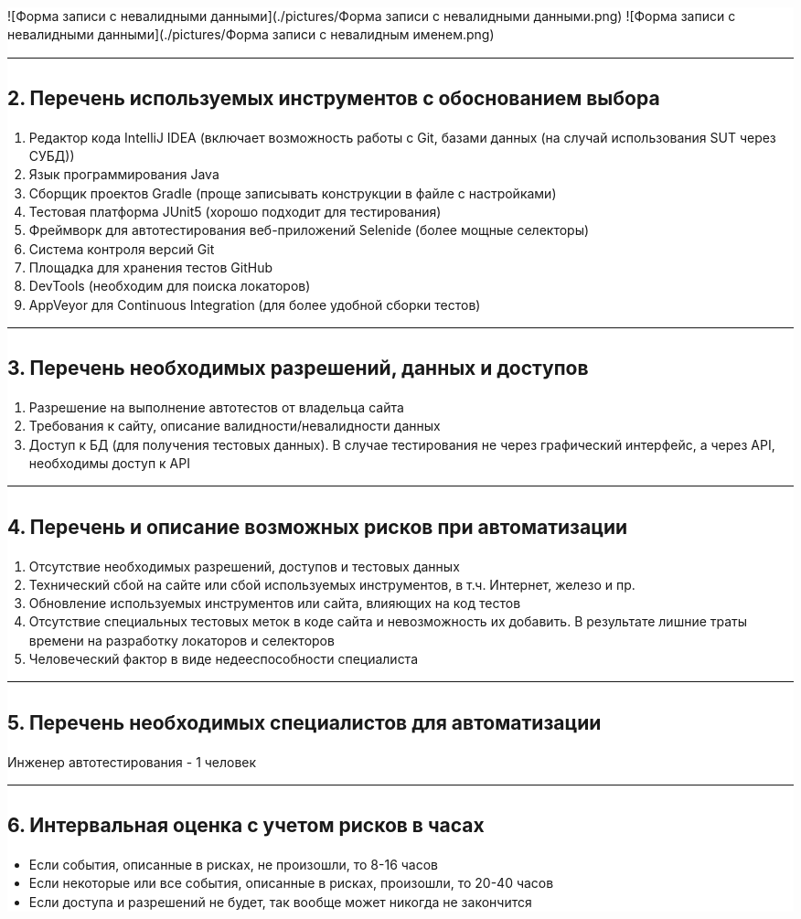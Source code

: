 ![Форма записи с невалидными данными](./pictures/Форма записи с невалидными данными.png) ![Форма записи с невалидными данными](./pictures/Форма записи с невалидным именем.png)
***

## 2. Перечень используемых инструментов с обоснованием выбора
1.	Редактор кода IntelliJ IDEA (включает возможность работы с Git, базами данных (на случай использования SUT через СУБД))
2.	Язык программирования Java
3.	Сборщик проектов Gradle (проще записывать конструкции в файле с настройками)
4.	Тестовая платформа JUnit5 (хорошо подходит для тестирования)
5.	Фреймворк для автотестирования веб-приложений Selenide (более мощные селекторы)
6.	Система контроля версий Git
7.	Площадка для хранения тестов GitHub
8.	DevTools (необходим для поиска локаторов)
9.	AppVeyor для Continuous Integration (для более удобной сборки тестов)
***

## 3. Перечень необходимых разрешений, данных и доступов
1.	Разрешение на выполнение автотестов от владельца сайта
2.	Требования к сайту, описание валидности/невалидности данных
3.	Доступ к БД (для получения тестовых данных). В случае тестирования не через графический интерфейс, а через API, необходимы доступ к API
***

## 4. Перечень и описание возможных рисков при автоматизации
1.	Отсутствие необходимых разрешений, доступов и тестовых данных
2.	Технический сбой на сайте или сбой используемых инструментов, в т.ч. Интернет, железо и пр.
3.	Обновление используемых инструментов или сайта, влияющих на код тестов
4.	Отсутствие специальных тестовых меток в коде сайта и невозможность их добавить. В результате лишние траты времени на разработку локаторов и селекторов
5.	Человеческий фактор в виде недееспособности специалиста
***

## 5. Перечень необходимых специалистов для автоматизации
Инженер автотестирования - 1 человек
***

## 6. Интервальная оценка с учетом рисков в часах
- Если события, описанные в рисках, не произошли, то 8-16 часов
- Если некоторые или все события, описанные в рисках, произошли, то 20-40 часов
- Если доступа и разрешений не будет, так вообще может никогда не закончится 